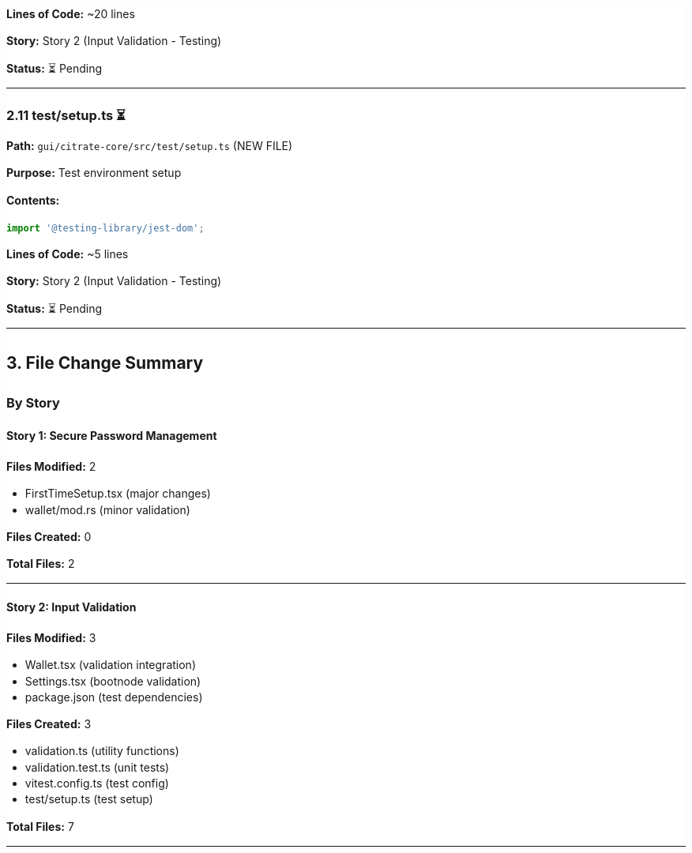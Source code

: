 **Lines of Code:** ~20 lines

**Story:** Story 2 (Input Validation - Testing)

**Status:** ⏳ Pending

---

### 2.11 test/setup.ts ⏳
**Path:** `gui/citrate-core/src/test/setup.ts` (NEW FILE)

**Purpose:** Test environment setup

**Contents:**
```typescript
import '@testing-library/jest-dom';
```

**Lines of Code:** ~5 lines

**Story:** Story 2 (Input Validation - Testing)

**Status:** ⏳ Pending

---

## 3. File Change Summary

### By Story

#### Story 1: Secure Password Management
**Files Modified:** 2
- FirstTimeSetup.tsx (major changes)
- wallet/mod.rs (minor validation)

**Files Created:** 0

**Total Files:** 2

---

#### Story 2: Input Validation
**Files Modified:** 3
- Wallet.tsx (validation integration)
- Settings.tsx (bootnode validation)
- package.json (test dependencies)

**Files Created:** 3
- validation.ts (utility functions)
- validation.test.ts (unit tests)
- vitest.config.ts (test config)
- test/setup.ts (test setup)

**Total Files:** 7

---
